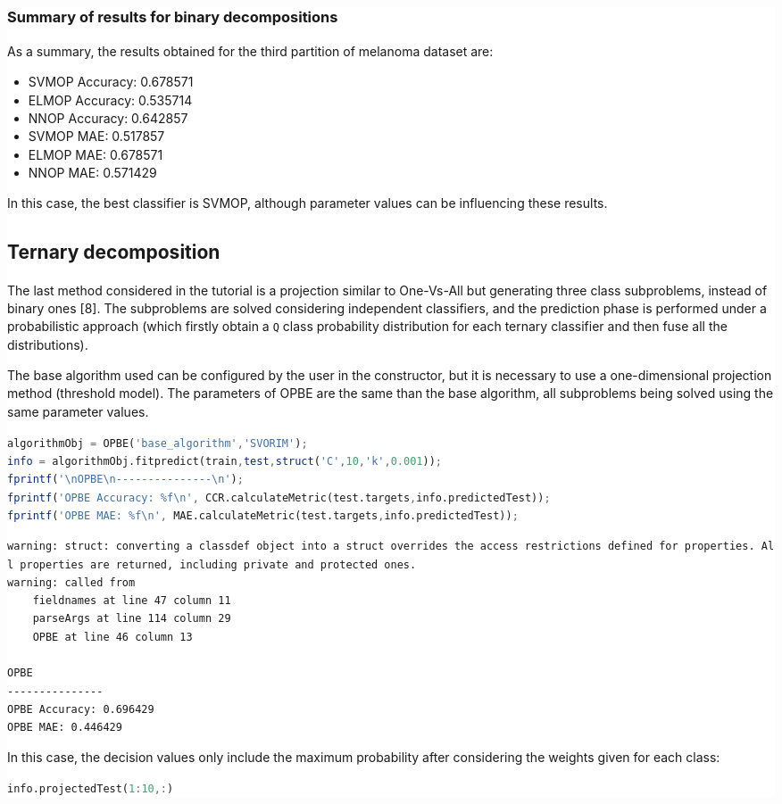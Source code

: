 

### Summary of results for binary decompositions

As a summary, the results obtained for the third partition of melanoma dataset are:
- SVMOP Accuracy: 0.678571
- ELMOP Accuracy: 0.535714
- NNOP Accuracy: 0.642857
- SVMOP MAE: 0.517857
- ELMOP MAE: 0.678571
- NNOP MAE: 0.571429

In this case, the best classifier is SVMOP, although parameter values can be influencing these results.

## Ternary decomposition

The last method considered in the tutorial is a projection similar to One-Vs-All but generating three class subproblems, instead of binary ones [8]. The subproblems are solved considering independent classifiers, and the prediction phase is performed under a probabilistic approach (which firstly obtain a `Q` class probability distribution for each ternary classifier and then fuse all the distributions).

The base algorithm used can be configured by the user in the constructor, but it is necessary to use a one-dimensional projection method (threshold model). The parameters of OPBE are the same than the base algorithm, all subproblems being solved using the same parameter values.


```octave
algorithmObj = OPBE('base_algorithm','SVORIM');
info = algorithmObj.fitpredict(train,test,struct('C',10,'k',0.001));
fprintf('\nOPBE\n---------------\n');
fprintf('OPBE Accuracy: %f\n', CCR.calculateMetric(test.targets,info.predictedTest));
fprintf('OPBE MAE: %f\n', MAE.calculateMetric(test.targets,info.predictedTest));
```

    warning: struct: converting a classdef object into a struct overrides the access restrictions defined for properties. All properties are returned, including private and protected ones.
    warning: called from
        fieldnames at line 47 column 11
        parseArgs at line 114 column 29
        OPBE at line 46 column 13
    
    OPBE
    ---------------
    OPBE Accuracy: 0.696429
    OPBE MAE: 0.446429


In this case, the decision values only include the maximum probability after considering the weights given for each class:


```octave
info.projectedTest(1:10,:)
```
